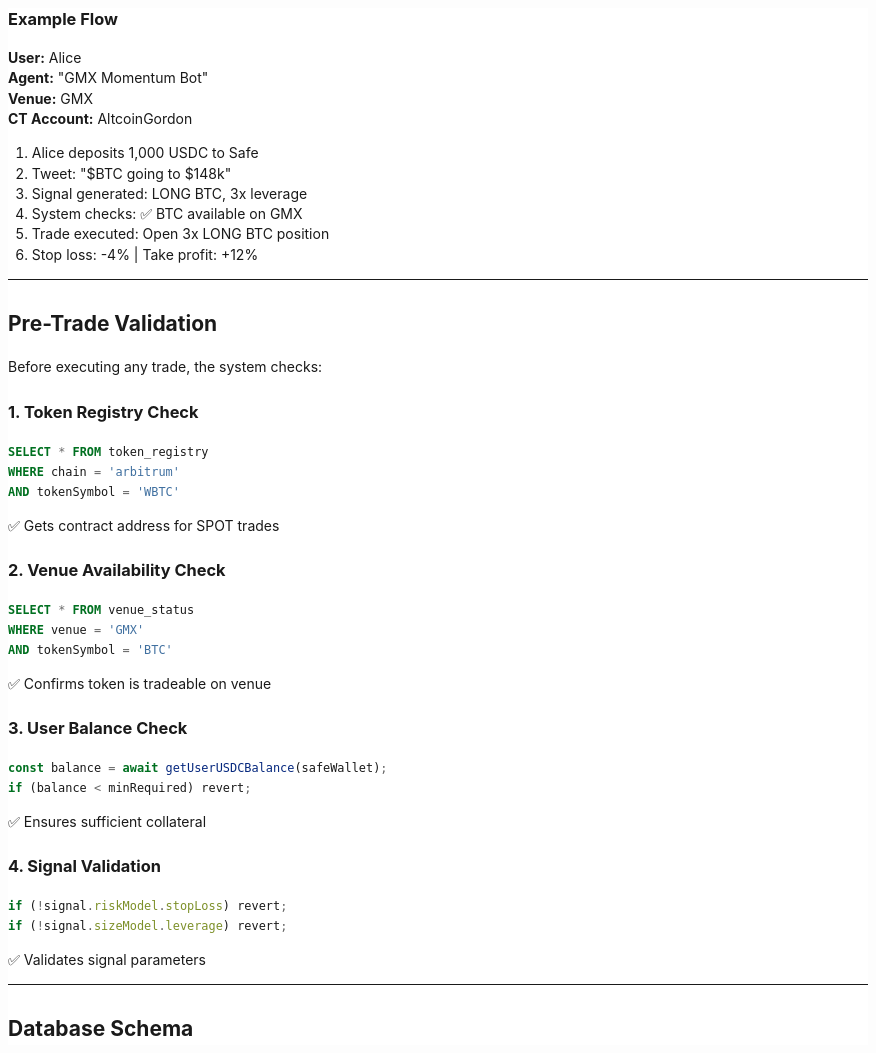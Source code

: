 ### Example Flow

**User:** Alice  
**Agent:** "GMX Momentum Bot"  
**Venue:** GMX  
**CT Account:** AltcoinGordon

1. Alice deposits 1,000 USDC to Safe
2. Tweet: "$BTC going to $148k"
3. Signal generated: LONG BTC, 3x leverage
4. System checks: ✅ BTC available on GMX
5. Trade executed: Open 3x LONG BTC position
6. Stop loss: -4% | Take profit: +12%

---

## Pre-Trade Validation

Before executing any trade, the system checks:

### 1. Token Registry Check
```sql
SELECT * FROM token_registry
WHERE chain = 'arbitrum' 
AND tokenSymbol = 'WBTC'
```
✅ Gets contract address for SPOT trades

### 2. Venue Availability Check
```sql
SELECT * FROM venue_status
WHERE venue = 'GMX'
AND tokenSymbol = 'BTC'
```
✅ Confirms token is tradeable on venue

### 3. User Balance Check
```typescript
const balance = await getUserUSDCBalance(safeWallet);
if (balance < minRequired) revert;
```
✅ Ensures sufficient collateral

### 4. Signal Validation
```typescript
if (!signal.riskModel.stopLoss) revert;
if (!signal.sizeModel.leverage) revert;
```
✅ Validates signal parameters

---

## Database Schema
